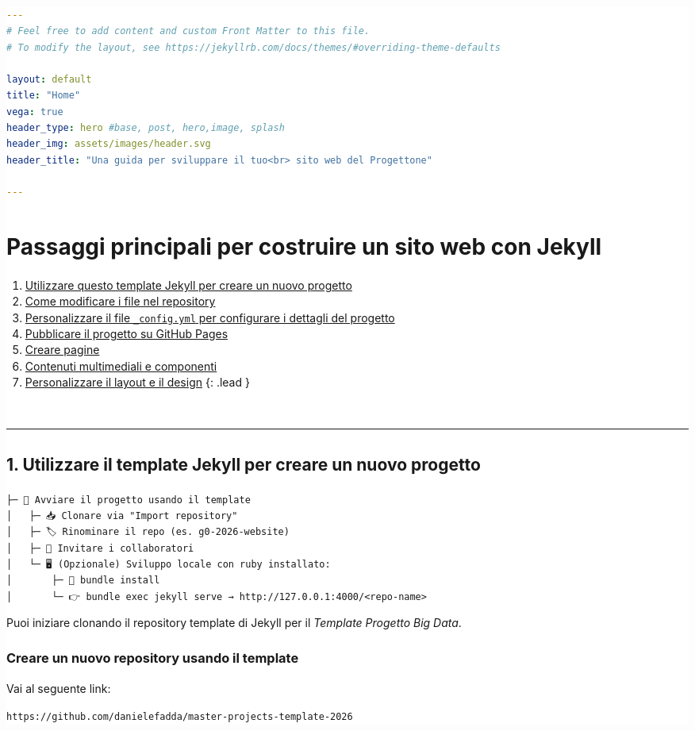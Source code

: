 ```yaml
---
# Feel free to add content and custom Front Matter to this file.
# To modify the layout, see https://jekyllrb.com/docs/themes/#overriding-theme-defaults

layout: default
title: "Home"
vega: true
header_type: hero #base, post, hero,image, splash
header_img: assets/images/header.svg
header_title: "Una guida per sviluppare il tuo<br> sito web del Progettone"

---
```



# Passaggi principali per costruire un sito web con Jekyll

1. [Utilizzare questo template Jekyll per creare un nuovo progetto](#1-utilizzare-il-template-jekyll-per-creare-un-nuovo-progetto) 
2. [Come modificare i file nel repository](#2-come-modificare-i-file-nel-repository)
3. [Personalizzare il file `_config.yml` per configurare i dettagli del progetto](#3-personalizzare-il-file-_configyml-per-configurare-i-dettagli-del-progetto)
4. [Pubblicare il progetto su GitHub Pages](#4-pubblicare-il-progetto-su-github-pages)
5. [Creare pagine](#5-creare-pagine)
6. [Contenuti multimediali e componenti](#6-aggiungere-contenuti-multimediali-e-componenti)
7. [Personalizzare il layout e il design](#7-personalizzare-il-layout-e-il-design)
{: .lead }

<br> 

---

## 1. Utilizzare il template Jekyll per creare un nuovo progetto

```
├─ 🚀 Avviare il progetto usando il template
│   ├─ 📥 Clonare via "Import repository"
│   ├─ 🏷️ Rinominare il repo (es. g0-2026-website)
│   ├─ 👥 Invitare i collaboratori
│   └─ 🖥️ (Opzionale) Sviluppo locale con ruby installato:
│       ├─ 🔧 bundle install
│       └─ 👉 bundle exec jekyll serve → http://127.0.0.1:4000/<repo-name>
```

Puoi iniziare clonando il repository template di Jekyll per il *Template Progetto Big Data*.

### Creare un nuovo repository usando il template

Vai al seguente link:

```bash
https://github.com/danielefadda/master-projects-template-2026
```
